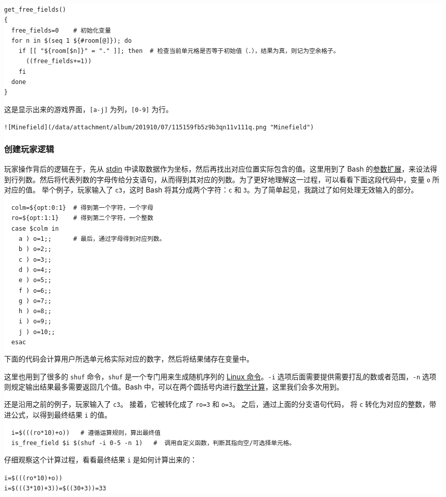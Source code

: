 ```shell
get_free_fields()
{
  free_fields=0    # 初始化变量 
  for n in $(seq 1 ${#room[@]}); do
    if [[ "${room[$n]}" = "." ]]; then  # 检查当前单元格是否等于初始值（.），结果为真，则记为空余格子。 
      ((free_fields+=1))
    fi
  done
}
```

这是显示出来的游戏界面，`[a-j]` 为列，`[0-9]` 为行。

`![Minefield](/data/attachment/album/201910/07/115159fb5z9b3qn11v111q.png "Minefield")`

### 创建玩家逻辑

玩家操作背后的逻辑在于，先从 [stdin](https://en.wikipedia.org/wiki/Standard_streams#Standard_input_(stdin)) 中读取数据作为坐标，然后再找出对应位置实际包含的值。这里用到了 Bash 的[参数扩展](https://www.gnu.org/software/bash/manual/html_node/Shell-Parameter-Expansion.html)，来设法得到行列数。然后将代表列数的字母传给分支语句，从而得到其对应的列数。为了更好地理解这一过程，可以看看下面这段代码中，变量 `o` 所对应的值。 举个例子，玩家输入了 `c3`，这时 Bash 将其分成两个字符：`c` 和 `3`。为了简单起见，我跳过了如何处理无效输入的部分。

```shell
  colm=${opt:0:1}  # 得到第一个字符，一个字母
  ro=${opt:1:1}    # 得到第二个字符，一个整数
  case $colm in
    a ) o=1;;      # 最后，通过字母得到对应列数。
    b ) o=2;;
    c ) o=3;;
    d ) o=4;;
    e ) o=5;;
    f ) o=6;;
    g ) o=7;;
    h ) o=8;;
    i ) o=9;;
    j ) o=10;;
  esac
```

下面的代码会计算用户所选单元格实际对应的数字，然后将结果储存在变量中。

这里也用到了很多的 `shuf` 命令，`shuf` 是一个专门用来生成随机序列的 [Linux 命令](https://linux.die.net/man/1/shuf)。`-i` 选项后面需要提供需要打乱的数或者范围，`-n` 选项则规定输出结果最多需要返回几个值。Bash 中，可以在两个圆括号内进行[数学计算](https://www.tldp.org/LDP/abs/html/dblparens.html)，这里我们会多次用到。

还是沿用之前的例子，玩家输入了 `c3`。 接着，它被转化成了 `ro=3` 和 `o=3`。 之后，通过上面的分支语句代码， 将 `c` 转化为对应的整数，带进公式，以得到最终结果 `i` 的值。

```shell
  i=$(((ro*10)+o))   # 遵循运算规则，算出最终值
  is_free_field $i $(shuf -i 0-5 -n 1)   #  调用自定义函数，判断其指向空/可选择单元格。
```

仔细观察这个计算过程，看看最终结果 `i` 是如何计算出来的：

```shell
i=$(((ro*10)+o))
i=$(((3*10)+3))=$((30+3))=33
```
